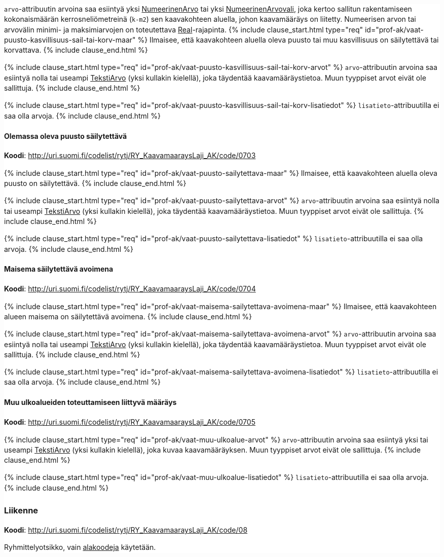 ```arvo```-attribuutin arvoina saa esiintyä yksi [NumeerinenArvo](../../looginenmalli/dokumentaatio/#numeerinenarvo) tai yksi [NumeerinenArvovali](../../looginenmalli/dokumentaatio/#numeerinenarvovali), joka kertoo sallitun rakentamiseen kokonaismäärän kerrosneliömetreinä (```k-m2```) sen kaavakohteen aluella, johon kaavamääräys on liitetty. Numeerisen arvon tai arvovälin minimi- ja maksimiarvojen on toteutettava [Real](../../looginenmalli/dokumentaatio/#real)-rajapinta.
{% include clause_start.html type="req" id="prof-ak/vaat-puusto-kasvillisuus-sail-tai-korv-maar" %}
Ilmaisee, että kaavakohteen aluella oleva puusto tai muu kasvillisuus on säilytettävä tai korvattava.
{% include clause_end.html %}

{% include clause_start.html type="req" id="prof-ak/vaat-puusto-kasvillisuus-sail-tai-korv-arvot" %}
```arvo```-attribuutin arvoina saa esiintyä nolla tai useampi [TekstiArvo](../../looginenmalli/dokumentaatio/#tekstiarvo) (yksi kullakin kielellä), joka täydentää kaavamääräystietoa. Muun tyyppiset arvot eivät ole sallittuja.
{% include clause_end.html %}

{% include clause_start.html type="req" id="prof-ak/vaat-puusto-kasvillisuus-sail-tai-korv-lisatiedot" %}
```lisatieto```-attribuutilla ei saa olla arvoja.
{% include clause_end.html %}


#### Olemassa oleva puusto säilytettävä
**Koodi**: <http://uri.suomi.fi/codelist/rytj/RY_KaavamaaraysLaji_AK/code/0703>

{% include clause_start.html type="req" id="prof-ak/vaat-puusto-sailytettava-maar" %}
Ilmaisee, että kaavakohteen aluella oleva puusto on säilytettävä.
{% include clause_end.html %}

{% include clause_start.html type="req" id="prof-ak/vaat-puusto-sailytettava-arvot" %}
```arvo```-attribuutin arvoina saa esiintyä nolla tai useampi [TekstiArvo](../../looginenmalli/dokumentaatio/#tekstiarvo) (yksi kullakin kielellä), joka täydentää kaavamääräystietoa. Muun tyyppiset arvot eivät ole sallittuja.
{% include clause_end.html %}

{% include clause_start.html type="req" id="prof-ak/vaat-puusto-sailytettava-lisatiedot" %}
```lisatieto```-attribuutilla ei saa olla arvoja.
{% include clause_end.html %}

#### Maisema säilytettävä avoimena
**Koodi**: <http://uri.suomi.fi/codelist/rytj/RY_KaavamaaraysLaji_AK/code/0704>

{% include clause_start.html type="req" id="prof-ak/vaat-maisema-sailytettava-avoimena-maar" %}
Ilmaisee, että kaavakohteen alueen maisema on säilytettävä avoimena.
{% include clause_end.html %}

{% include clause_start.html type="req" id="prof-ak/vaat-maisema-sailytettava-avoimena-arvot" %}
```arvo```-attribuutin arvoina saa esiintyä nolla tai useampi [TekstiArvo](../../looginenmalli/dokumentaatio/#tekstiarvo) (yksi kullakin kielellä), joka täydentää kaavamääräystietoa. Muun tyyppiset arvot eivät ole sallittuja.
{% include clause_end.html %}

{% include clause_start.html type="req" id="prof-ak/vaat-maisema-sailytettava-avoimena-lisatiedot" %}
```lisatieto```-attribuutilla ei saa olla arvoja.
{% include clause_end.html %}

#### Muu ulkoalueiden toteuttamiseen liittyvä määräys
**Koodi**: <http://uri.suomi.fi/codelist/rytj/RY_KaavamaaraysLaji_AK/code/0705>

{% include clause_start.html type="req" id="prof-ak/vaat-muu-ulkoalue-arvot" %}
```arvo```-attribuutin arvoina saa esiintyä yksi tai useampi [TekstiArvo](../../looginenmalli/dokumentaatio/#tekstiarvo) (yksi kullakin kielellä), joka kuvaa kaavamääräyksen. Muun tyyppiset arvot eivät ole sallittuja.
{% include clause_end.html %}

{% include clause_start.html type="req" id="prof-ak/vaat-muu-ulkoalue-lisatiedot" %}
```lisatieto```-attribuutilla ei saa olla arvoja.
{% include clause_end.html %}

### Liikenne
**Koodi**: <http://uri.suomi.fi/codelist/rytj/RY_KaavamaaraysLaji_AK/code/08>

Ryhmittelyotsikko, vain [alakoodeja](../../looginenmalli/elinkaarisaannot.html#elinkaari-vaat-alakoodi-maar) käytetään.

```